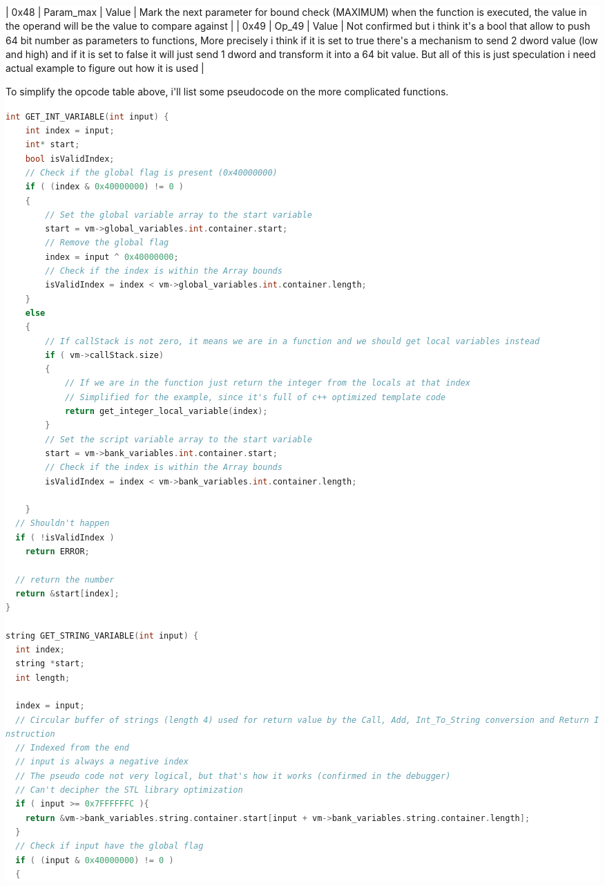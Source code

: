| 0x48         | Param_max        | Value              | Mark the next parameter for bound check (MAXIMUM) when the function is executed, the value in the operand will be the value to compare against |
| 0x49         | Op_49            | Value              | Not confirmed but i think it's a bool that allow to push 64 bit number as parameters to functions, More precisely i think if it is set to true there's a mechanism to send 2 dword value (low and high) and if it is set to false it will just send 1 dword and transform it into a 64 bit value. But all of this is just speculation i need actual example to figure out how it is used |


To simplify the opcode table above, i'll list some pseudocode on the more complicated functions.

```c
int GET_INT_VARIABLE(int input) {
    int index = input;
    int* start;
    bool isValidIndex;
    // Check if the global flag is present (0x40000000)
    if ( (index & 0x40000000) != 0 )
    {
        // Set the global variable array to the start variable
        start = vm->global_variables.int.container.start;
        // Remove the global flag
        index = input ^ 0x40000000;
        // Check if the index is within the Array bounds
        isValidIndex = index < vm->global_variables.int.container.length;
    }
    else
    {
        // If callStack is not zero, it means we are in a function and we should get local variables instead
        if ( vm->callStack.size)
        {
            // If we are in the function just return the integer from the locals at that index
            // Simplified for the example, since it's full of c++ optimized template code
            return get_integer_local_variable(index);
        }
        // Set the script variable array to the start variable
        start = vm->bank_variables.int.container.start;
        // Check if the index is within the Array bounds
        isValidIndex = index < vm->bank_variables.int.container.length;

    }
  // Shouldn't happen
  if ( !isValidIndex )
    return ERROR;

  // return the number
  return &start[index];
}

string GET_STRING_VARIABLE(int input) {
  int index;
  string *start;
  int length;

  index = input;
  // Circular buffer of strings (length 4) used for return value by the Call, Add, Int_To_String conversion and Return Instruction 
  // Indexed from the end 
  // input is always a negative index
  // The pseudo code not very logical, but that's how it works (confirmed in the debugger)
  // Can't decipher the STL library optimization
  if ( input >= 0x7FFFFFFC ){                      
    return &vm->bank_variables.string.container.start[input + vm->bank_variables.string.container.length];
  }
  // Check if input have the global flag
  if ( (input & 0x40000000) != 0 )
  {
```